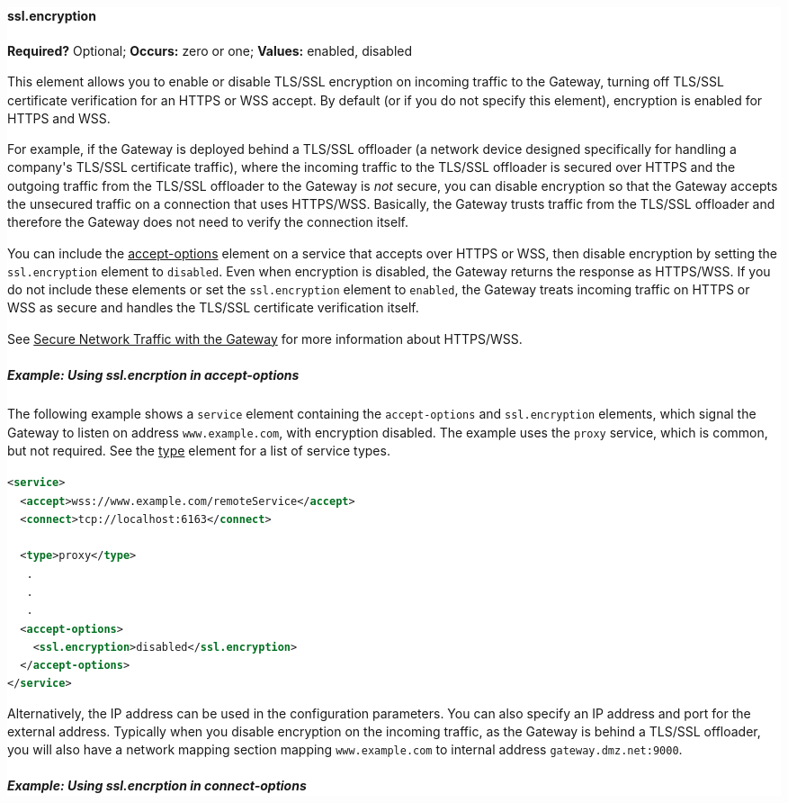 ``` xml
```

#### ssl.encryption

**Required?** Optional; **Occurs:** zero or one; **Values:** enabled, disabled

This element allows you to enable or disable TLS/SSL encryption on incoming traffic to the Gateway, turning off TLS/SSL certificate verification for an HTTPS or WSS accept. By default (or if you do not specify this element), encryption is enabled for HTTPS and WSS.

For example, if the Gateway is deployed behind a TLS/SSL offloader (a network device designed specifically for handling a company's TLS/SSL certificate traffic), where the incoming traffic to the TLS/SSL offloader is secured over HTTPS and the outgoing traffic from the TLS/SSL offloader to the Gateway is *not* secure, you can disable encryption so that the Gateway accepts the unsecured traffic on a connection that uses HTTPS/WSS. Basically, the Gateway trusts traffic from the TLS/SSL offloader and therefore the Gateway does not need to verify the connection itself.

You can include the [accept-options](#accept-options-and-connect-options) element on a service that accepts over HTTPS or WSS, then disable encryption by setting the `ssl.encryption` element to `disabled`. Even when encryption is disabled, the Gateway returns the response as HTTPS/WSS. If you do not include these elements or set the `ssl.encryption` element to `enabled`, the Gateway treats incoming traffic on HTTPS or WSS as secure and handles the TLS/SSL certificate verification itself.

See [Secure Network Traffic with the Gateway](../security/o_tls.md) for more information about HTTPS/WSS.

##### Example: Using ssl.encrption in accept-options

The following example shows a `service` element containing the `accept-options` and `ssl.encryption` elements, which signal the Gateway to listen on address `www.example.com`, with encryption disabled. The example uses the `proxy` service, which is common, but not required. See the [type](#typeele) element for a list of service types.

``` xml
<service>
  <accept>wss://www.example.com/remoteService</accept>
  <connect>tcp://localhost:6163</connect>

  <type>proxy</type>
   .
   .
   .
  <accept-options>
    <ssl.encryption>disabled</ssl.encryption>
  </accept-options>
</service>

```

Alternatively, the IP address can be used in the configuration parameters. You can also specify an IP address and port for the external address. Typically when you disable encryption on the incoming traffic, as the Gateway is behind a TLS/SSL offloader, you will also have a network mapping section mapping `www.example.com` to internal address `gateway.dmz.net:9000`.

##### Example: Using ssl.encrption in connect-options
